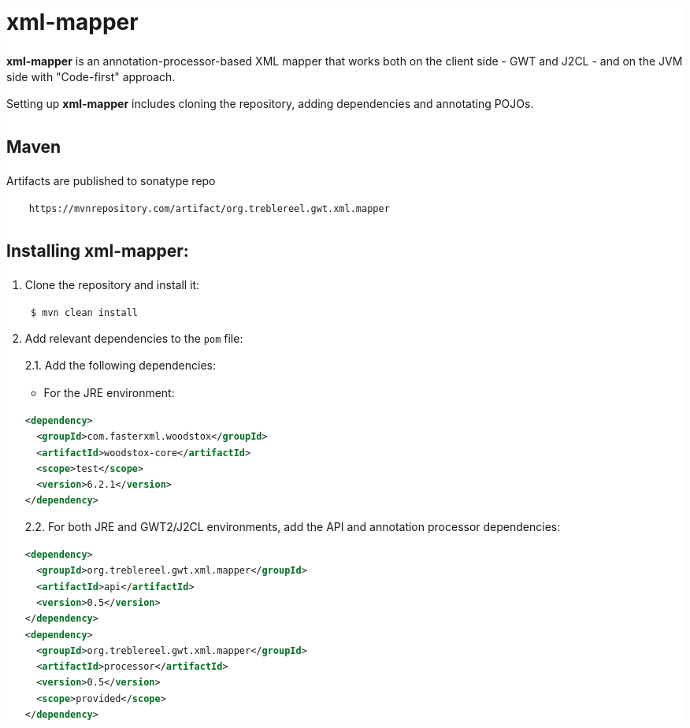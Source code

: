# xml-mapper
**xml-mapper** is an annotation-processor-based XML mapper that works both on the client side - GWT and J2CL - and on the JVM side with "Code-first" approach.

Setting up **xml-mapper** includes cloning the repository, adding dependencies and annotating POJOs.

## Maven

Artifacts are published to sonatype repo

```xml
    https://mvnrepository.com/artifact/org.treblereel.gwt.xml.mapper
```


## Installing xml-mapper:

1. Clone the repository and install it:

    ```xml
     $ mvn clean install
    ```

2. Add relevant dependencies to the `pom` file:

    2.1. Add the following dependencies:
    
    - For the JRE environment:

    ```xml
    <dependency>
      <groupId>com.fasterxml.woodstox</groupId>
      <artifactId>woodstox-core</artifactId>
      <scope>test</scope>
      <version>6.2.1</version>
    </dependency>
    ```

    2.2. For both JRE and GWT2/J2CL environments, add the API and annotation processor dependencies:
    
    ```xml
    <dependency>
      <groupId>org.treblereel.gwt.xml.mapper</groupId>
      <artifactId>api</artifactId>
      <version>0.5</version>
    </dependency>
    <dependency>
      <groupId>org.treblereel.gwt.xml.mapper</groupId>
      <artifactId>processor</artifactId>
      <version>0.5</version>
      <scope>provided</scope>
    </dependency>
    ```
    